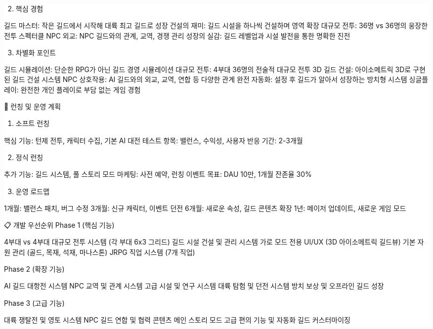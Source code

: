2. 핵심 경험

길드 마스터: 작은 길드에서 시작해 대륙 최고 길드로 성장
건설의 재미: 길드 시설을 하나씩 건설하며 영역 확장
대규모 전투: 36명 vs 36명의 웅장한 전투 스펙터클
NPC 외교: NPC 길드와의 관계, 교역, 경쟁 관리
성장의 실감: 길드 레벨업과 시설 발전을 통한 명확한 진전

3. 차별화 포인트

길드 시뮬레이션: 단순한 RPG가 아닌 길드 경영 시뮬레이션
대규모 전투: 4부대 36명의 전술적 대규모 전투
3D 길드 건설: 아이소메트릭 3D로 구현된 길드 건설 시스템
NPC 상호작용: AI 길드와의 외교, 교역, 연합 등 다양한 관계
완전 자동화: 설정 후 길드가 알아서 성장하는 방치형 시스템
싱글플레이: 완전한 개인 플레이로 부담 없는 게임 경험

🚀 런칭 및 운영 계획
1. 소프트 런칭

핵심 기능: 턴제 전투, 캐릭터 수집, 기본 AI 대전
테스트 항목: 밸런스, 수익성, 사용자 반응
기간: 2-3개월

2. 정식 런칭

추가 기능: 길드 시스템, 풀 스토리 모드
마케팅: 사전 예약, 런칭 이벤트
목표: DAU 10만, 1개월 잔존율 30%

3. 운영 로드맵

1개월: 밸런스 패치, 버그 수정
3개월: 신규 캐릭터, 이벤트 던전
6개월: 새로운 속성, 길드 콘텐츠 확장
1년: 메이저 업데이트, 새로운 게임 모드

📋 개발 우선순위
Phase 1 (핵심 기능)

4부대 vs 4부대 대규모 전투 시스템 (각 부대 6x3 그리드)
길드 시설 건설 및 관리 시스템
가로 모드 전용 UI/UX (3D 아이소메트릭 길드뷰)
기본 자원 관리 (골드, 목재, 석재, 마나스톤)
JRPG 직업 시스템 (7개 직업)

Phase 2 (확장 기능)

AI 길드 대항전 시스템
NPC 교역 및 관계 시스템
고급 시설 및 연구 시스템
대륙 탐험 및 던전 시스템
방치 보상 및 오프라인 길드 성장

Phase 3 (고급 기능)

대륙 쟁탈전 및 영토 시스템
NPC 길드 연합 및 협력 콘텐츠
메인 스토리 모드
고급 편의 기능 및 자동화
길드 커스터마이징
